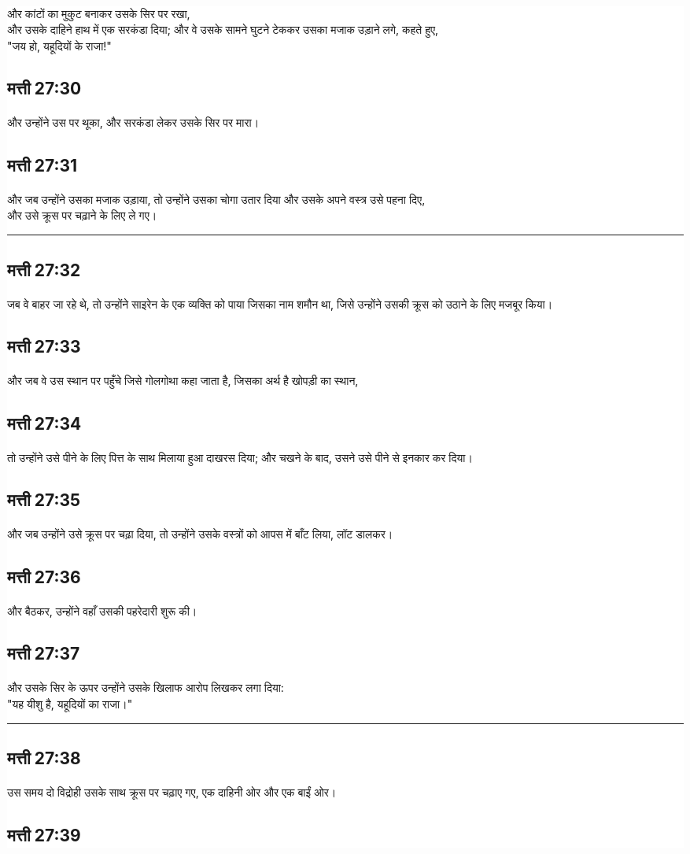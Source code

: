 और कांटों का मुकुट बनाकर उसके सिर पर रखा,  
और उसके दाहिने हाथ में एक सरकंडा दिया; और वे उसके सामने घुटने टेककर उसका मजाक उड़ाने लगे, कहते हुए,  
"जय हो, यहूदियों के राजा!"

## मत्ती 27:30

और उन्होंने उस पर थूका, और सरकंडा लेकर उसके सिर पर मारा।

## मत्ती 27:31

और जब उन्होंने उसका मजाक उड़ाया, तो उन्होंने उसका चोगा उतार दिया और उसके अपने वस्त्र उसे पहना दिए,  
और उसे क्रूस पर चढ़ाने के लिए ले गए।

---

## मत्ती 27:32

जब वे बाहर जा रहे थे, तो उन्होंने साइरेन के एक व्यक्ति को पाया जिसका नाम शमौन था, जिसे उन्होंने उसकी क्रूस को उठाने के लिए मजबूर किया।

## मत्ती 27:33

और जब वे उस स्थान पर पहुँचे जिसे गोलगोथा कहा जाता है, जिसका अर्थ है खोपड़ी का स्थान,

## मत्ती 27:34

तो उन्होंने उसे पीने के लिए पित्त के साथ मिलाया हुआ दाखरस दिया; और चखने के बाद, उसने उसे पीने से इनकार कर दिया।

## मत्ती 27:35

और जब उन्होंने उसे क्रूस पर चढ़ा दिया, तो उन्होंने उसके वस्त्रों को आपस में बाँट लिया, लॉट डालकर।

## मत्ती 27:36

और बैठकर, उन्होंने वहाँ उसकी पहरेदारी शुरू की।

## मत्ती 27:37

और उसके सिर के ऊपर उन्होंने उसके खिलाफ आरोप लिखकर लगा दिया:  
"यह यीशु है, यहूदियों का राजा।"

---

## मत्ती 27:38

उस समय दो विद्रोही उसके साथ क्रूस पर चढ़ाए गए, एक दाहिनी ओर और एक बाईं ओर।

## मत्ती 27:39
